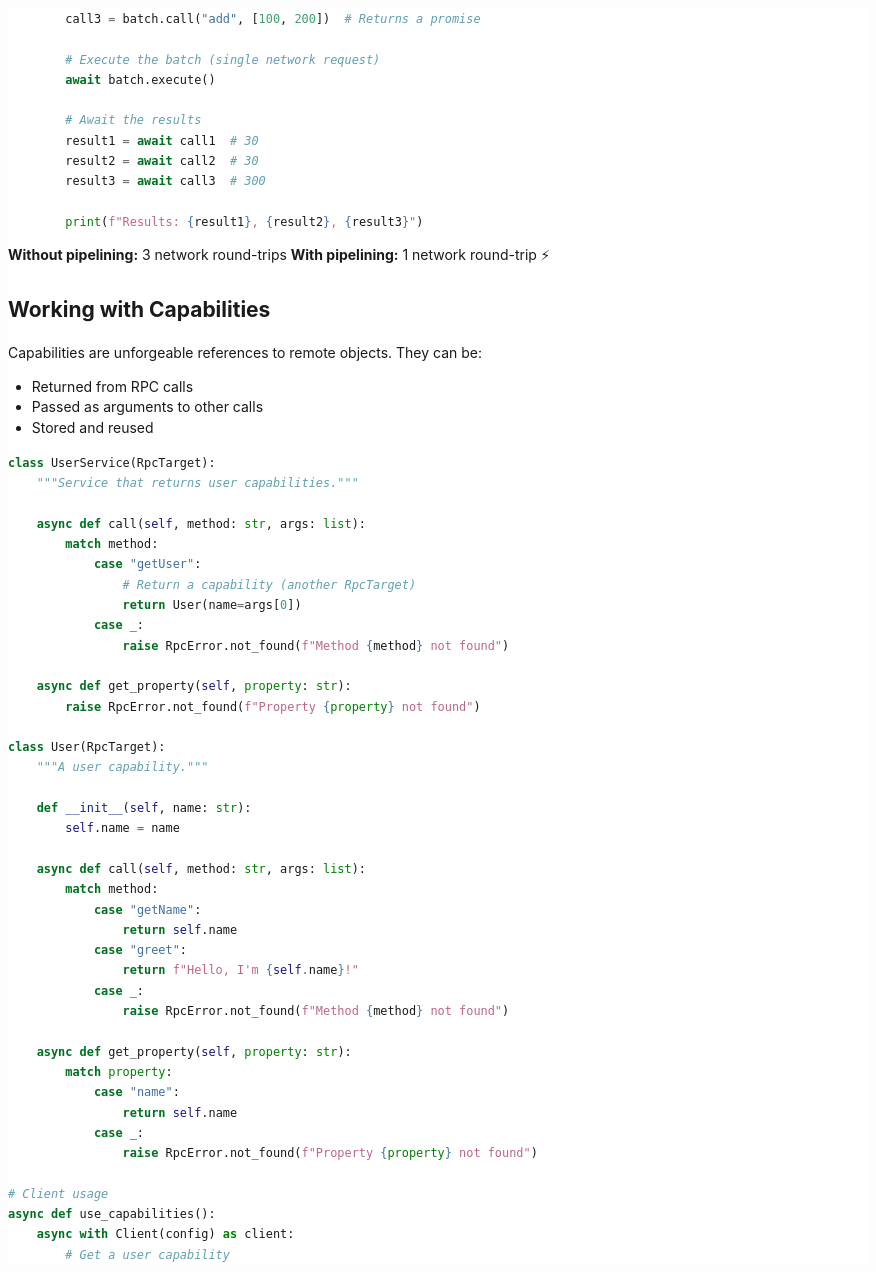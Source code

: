 ```python
        call3 = batch.call("add", [100, 200])  # Returns a promise

        # Execute the batch (single network request)
        await batch.execute()

        # Await the results
        result1 = await call1  # 30
        result2 = await call2  # 30
        result3 = await call3  # 300

        print(f"Results: {result1}, {result2}, {result3}")
```

**Without pipelining:** 3 network round-trips
**With pipelining:** 1 network round-trip ⚡

## Working with Capabilities

Capabilities are unforgeable references to remote objects. They can be:
- Returned from RPC calls
- Passed as arguments to other calls
- Stored and reused

```python
class UserService(RpcTarget):
    """Service that returns user capabilities."""

    async def call(self, method: str, args: list):
        match method:
            case "getUser":
                # Return a capability (another RpcTarget)
                return User(name=args[0])
            case _:
                raise RpcError.not_found(f"Method {method} not found")

    async def get_property(self, property: str):
        raise RpcError.not_found(f"Property {property} not found")

class User(RpcTarget):
    """A user capability."""

    def __init__(self, name: str):
        self.name = name

    async def call(self, method: str, args: list):
        match method:
            case "getName":
                return self.name
            case "greet":
                return f"Hello, I'm {self.name}!"
            case _:
                raise RpcError.not_found(f"Method {method} not found")

    async def get_property(self, property: str):
        match property:
            case "name":
                return self.name
            case _:
                raise RpcError.not_found(f"Property {property} not found")

# Client usage
async def use_capabilities():
    async with Client(config) as client:
        # Get a user capability
```